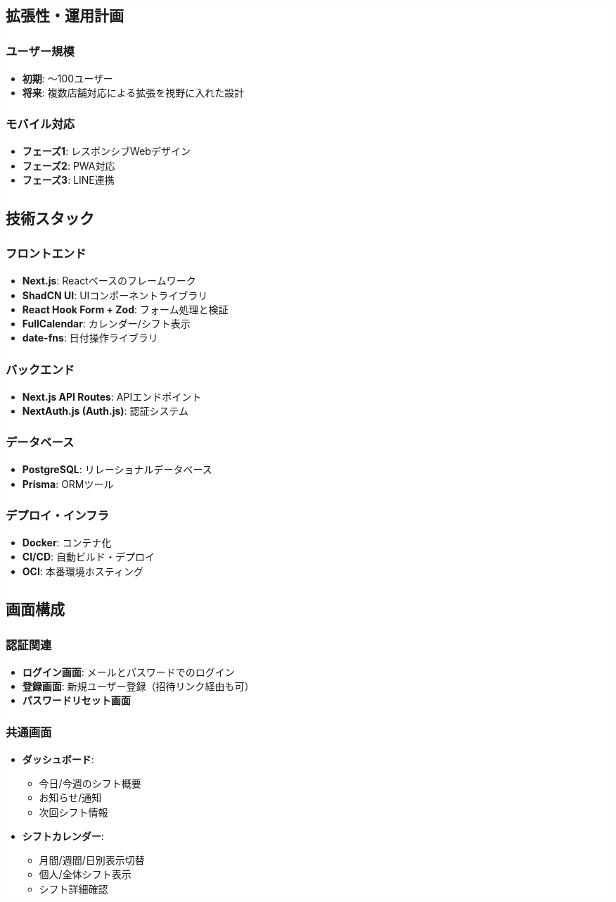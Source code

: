 ## 拡張性・運用計画

### ユーザー規模
- **初期**: 〜100ユーザー
- **将来**: 複数店舗対応による拡張を視野に入れた設計

### モバイル対応
- **フェーズ1**: レスポンシブWebデザイン
- **フェーズ2**: PWA対応
- **フェーズ3**: LINE連携

## 技術スタック

### フロントエンド
- **Next.js**: Reactベースのフレームワーク
- **ShadCN UI**: UIコンポーネントライブラリ
- **React Hook Form + Zod**: フォーム処理と検証
- **FullCalendar**: カレンダー/シフト表示
- **date-fns**: 日付操作ライブラリ

### バックエンド
- **Next.js API Routes**: APIエンドポイント
- **NextAuth.js (Auth.js)**: 認証システム

### データベース
- **PostgreSQL**: リレーショナルデータベース
- **Prisma**: ORMツール

### デプロイ・インフラ
- **Docker**: コンテナ化
- **CI/CD**: 自動ビルド・デプロイ
- **OCI**: 本番環境ホスティング

## 画面構成

### 認証関連
- **ログイン画面**: メールとパスワードでのログイン
- **登録画面**: 新規ユーザー登録（招待リンク経由も可）
- **パスワードリセット画面**

### 共通画面
- **ダッシュボード**: 
  - 今日/今週のシフト概要
  - お知らせ/通知
  - 次回シフト情報

- **シフトカレンダー**: 
  - 月間/週間/日別表示切替
  - 個人/全体シフト表示
  - シフト詳細確認
